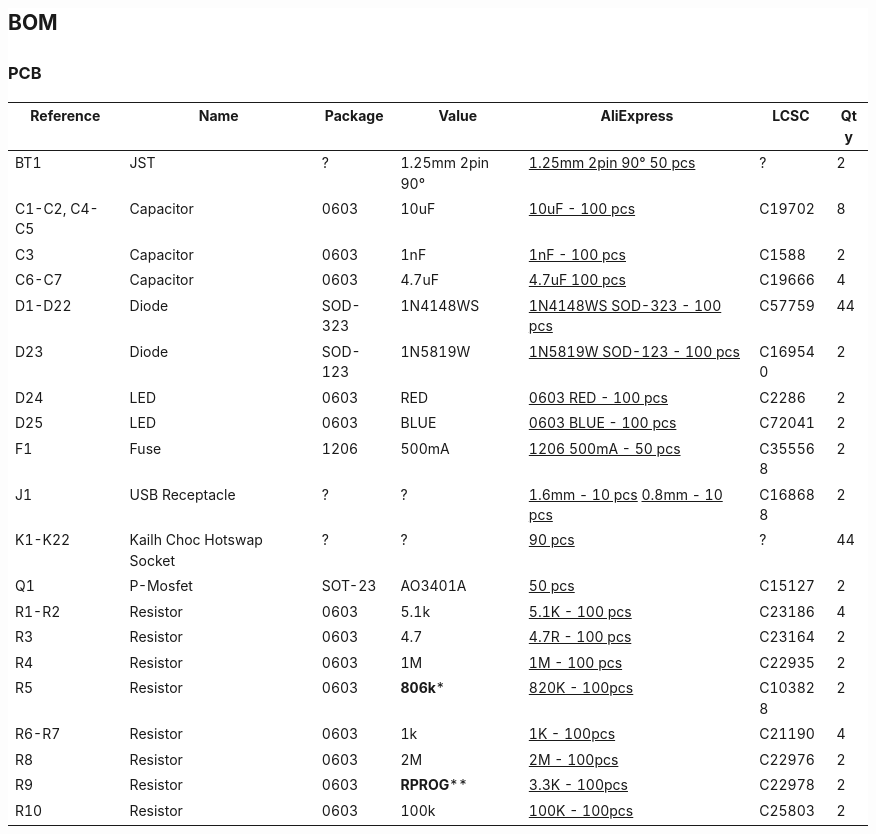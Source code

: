 ## BOM

### PCB

| Reference    | Name                      | Package  | Value           | AliExpress                                                                                                                                                                      | LCSC    | Qty |
|--------------|---------------------------|----------|-----------------|---------------------------------------------------------------------------------------------------------------------------------------------------------------------------------|---------|-----|
| BT1          | JST                       | ?        | 1.25mm 2pin 90° | [1.25mm 2pin 90° 50 pcs](https://aliexpress.com/item/10000064127272.html?sku_id=20000000117379413)                                                                              | ?       | 2   |
| C1-C2, C4-C5 | Capacitor                 | 0603     | 10uF            | [10uF - 100 pcs](https://aliexpress.com/item/32966526545.html?sku_id=66569661174)                                                                                               | C19702  | 8   |
| C3           | Capacitor                 | 0603     | 1nF             | [1nF - 100 pcs](https://aliexpress.com/item/32966526545.html?sku_id=66569661147)                                                                                                | C1588   | 2   |
| C6-C7        | Capacitor                 | 0603     | 4.7uF           | [4.7uF 100 pcs](https://aliexpress.com/item/32966526545.html?sku_id=66569661173)                                                                                                | C19666  | 4   |
| D1-D22       | Diode                     | SOD-323  | 1N4148WS        | [1N4148WS SOD-323 - 100 pcs](https://aliexpress.com/item/32849879904.html?sku_id=65195962305)                                                                                   | C57759  | 44  |
| D23          | Diode                     | SOD-123  | 1N5819W         | [1N5819W SOD-123 - 100 pcs](https://aliexpress.com/item/32849879904.html?sku_id=65195962304)                                                                                    | C169540 | 2   |
| D24          | LED                       | 0603     | RED             | [0603 RED - 100 pcs](https://aliexpress.com/item/1206456185.html?sku_id=65106628406)                                                                                            | C2286   | 2   |
| D25          | LED                       | 0603     | BLUE            | [0603 BLUE - 100 pcs](https://aliexpress.com/item/1206456185.html?sku_id=65106628409)                                                                                           | C72041  | 2   |
| F1           | Fuse                      | 1206     | 500mA           | [1206 500mA - 50 pcs](https://aliexpress.com/item/32907456681.html?sku_id=12000033093354867)                                                                                          | C355568 | 2   |
| J1           | USB Receptacle            | ?        | ?               | [1.6mm - 10 pcs](https://aliexpress.com/item/32998900371.html?sku_id=12000021526913497) [0.8mm - 10 pcs](https://aliexpress.com/item/32998900371.html?sku_id=12000021526913496) | C168688 | 2   |
| K1-K22       | Kailh Choc Hotswap Socket | ?        | ?               | [90 pcs](https://aliexpress.com/item/33023283633.html?sku_id=10000000883911874)                                                                                                 | ?       | 44  |
| Q1           | P-Mosfet                  | SOT-23   | AO3401A         | [50 pcs](https://aliexpress.com/item/32990534792.html)                                                                                                                          | C15127  | 2   |
| R1-R2        | Resistor                  | 0603     | 5.1k            | [5.1K - 100 pcs](https://aliexpress.com/item/1005001436923851.html?sku_id=12000016109475028)                                                                                    | C23186  | 4   |
| R3           | Resistor                  | 0603     | 4.7             | [4.7R - 100 pcs](https://aliexpress.com/item/1005001436923851.html?sku_id=12000016109357956)                                                                                    | C23164  | 2   |
| R4           | Resistor                  | 0603     | 1M              | [1M - 100 pcs](https://aliexpress.com/item/1005001436923851.html?sku_id=12000016109475082)                                                                                      | C22935  | 2   |
| R5           | Resistor                  | 0603     | **806k***       | [820K - 100pcs](https://aliexpress.com/item/1005001436923851.html?sku_id=12000016109475080)                                                                                     | C103828 | 2   |
| R6-R7        | Resistor                  | 0603     | 1k              | [1K - 100pcs](https://aliexpress.com/item/1005001436923851.html?sku_id=12000016109475011)                                                                                       | C21190  | 4   |
| R8           | Resistor                  | 0603     | 2M              | [2M - 100pcs](https://aliexpress.com/item/1005001436923851.html?sku_id=12000016109475089)                                                                                       | C22976  | 2   |
| R9           | Resistor                  | 0603     | **RPROG****     | [3.3K - 100pcs](https://aliexpress.com/item/1005001436923851.html?sku_id=12000016109475023)                                                                                     | C22978  | 2   |
| R10          | Resistor                  | 0603     | 100k            | [100K - 100pcs](https://aliexpress.com/item/1005001436923851.html?sku_id=12000016109475058)                                                                                     | C25803  | 2   |